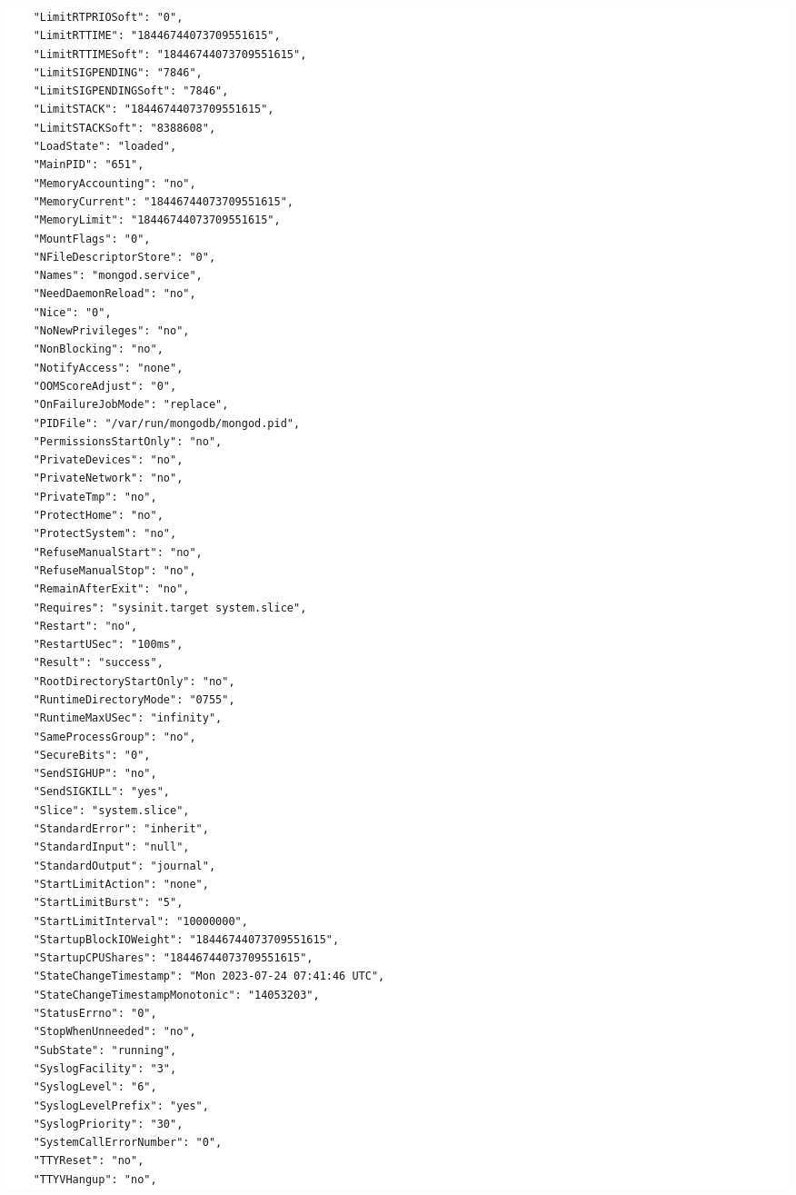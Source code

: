         "LimitRTPRIOSoft": "0",
        "LimitRTTIME": "18446744073709551615",
        "LimitRTTIMESoft": "18446744073709551615",
        "LimitSIGPENDING": "7846",
        "LimitSIGPENDINGSoft": "7846",
        "LimitSTACK": "18446744073709551615",
        "LimitSTACKSoft": "8388608",
        "LoadState": "loaded",
        "MainPID": "651",
        "MemoryAccounting": "no",
        "MemoryCurrent": "18446744073709551615",
        "MemoryLimit": "18446744073709551615",
        "MountFlags": "0",
        "NFileDescriptorStore": "0",
        "Names": "mongod.service",
        "NeedDaemonReload": "no",
        "Nice": "0",
        "NoNewPrivileges": "no",
        "NonBlocking": "no",
        "NotifyAccess": "none",
        "OOMScoreAdjust": "0",
        "OnFailureJobMode": "replace",
        "PIDFile": "/var/run/mongodb/mongod.pid",
        "PermissionsStartOnly": "no",
        "PrivateDevices": "no",
        "PrivateNetwork": "no",
        "PrivateTmp": "no",
        "ProtectHome": "no",
        "ProtectSystem": "no",
        "RefuseManualStart": "no",
        "RefuseManualStop": "no",
        "RemainAfterExit": "no",
        "Requires": "sysinit.target system.slice",
        "Restart": "no",
        "RestartUSec": "100ms",
        "Result": "success",
        "RootDirectoryStartOnly": "no",
        "RuntimeDirectoryMode": "0755",
        "RuntimeMaxUSec": "infinity",
        "SameProcessGroup": "no",
        "SecureBits": "0",
        "SendSIGHUP": "no",
        "SendSIGKILL": "yes",
        "Slice": "system.slice",
        "StandardError": "inherit",
        "StandardInput": "null",
        "StandardOutput": "journal",
        "StartLimitAction": "none",
        "StartLimitBurst": "5",
        "StartLimitInterval": "10000000",
        "StartupBlockIOWeight": "18446744073709551615",
        "StartupCPUShares": "18446744073709551615",
        "StateChangeTimestamp": "Mon 2023-07-24 07:41:46 UTC",
        "StateChangeTimestampMonotonic": "14053203",
        "StatusErrno": "0",
        "StopWhenUnneeded": "no",
        "SubState": "running",
        "SyslogFacility": "3",
        "SyslogLevel": "6",
        "SyslogLevelPrefix": "yes",
        "SyslogPriority": "30",
        "SystemCallErrorNumber": "0",
        "TTYReset": "no",
        "TTYVHangup": "no",